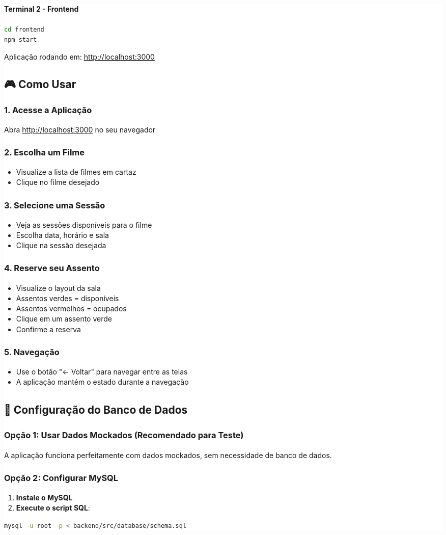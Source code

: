 #### Terminal 2 - Frontend

```bash
cd frontend
npm start
```

Aplicação rodando em: <http://localhost:3000>

## 🎮 Como Usar

### 1. Acesse a Aplicação

Abra <http://localhost:3000> no seu navegador

### 2. Escolha um Filme

- Visualize a lista de filmes em cartaz
- Clique no filme desejado

### 3. Selecione uma Sessão

- Veja as sessões disponíveis para o filme
- Escolha data, horário e sala
- Clique na sessão desejada

### 4. Reserve seu Assento

- Visualize o layout da sala
- Assentos verdes = disponíveis
- Assentos vermelhos = ocupados
- Clique em um assento verde
- Confirme a reserva

### 5. Navegação

- Use o botão "← Voltar" para navegar entre as telas
- A aplicação mantém o estado durante a navegação

## 🔧 Configuração do Banco de Dados

### Opção 1: Usar Dados Mockados (Recomendado para Teste)

A aplicação funciona perfeitamente com dados mockados, sem necessidade de banco de dados.

### Opção 2: Configurar MySQL

1. **Instale o MySQL**
2. **Execute o script SQL**:

```bash
mysql -u root -p < backend/src/database/schema.sql
```

